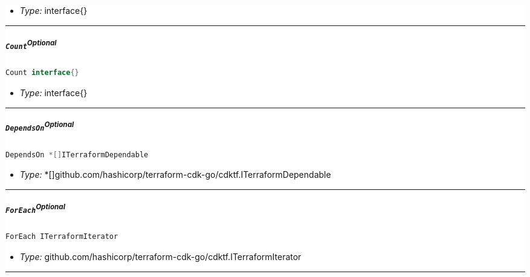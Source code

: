 - *Type:* interface{}

---

##### `Count`<sup>Optional</sup> <a name="Count" id="@cdktf/provider-okta.appOauth.AppOauthConfig.property.count"></a>

```go
Count interface{}
```

- *Type:* interface{}

---

##### `DependsOn`<sup>Optional</sup> <a name="DependsOn" id="@cdktf/provider-okta.appOauth.AppOauthConfig.property.dependsOn"></a>

```go
DependsOn *[]ITerraformDependable
```

- *Type:* *[]github.com/hashicorp/terraform-cdk-go/cdktf.ITerraformDependable

---

##### `ForEach`<sup>Optional</sup> <a name="ForEach" id="@cdktf/provider-okta.appOauth.AppOauthConfig.property.forEach"></a>

```go
ForEach ITerraformIterator
```

- *Type:* github.com/hashicorp/terraform-cdk-go/cdktf.ITerraformIterator

---

